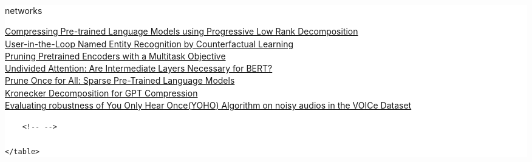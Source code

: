 networks</a></td><td><center><a href="/papers/26/CameraReady/NeurIPS_RNNT_main.pdf" download><i class="bi bi-file-pdf" style="font-size: 1.4rem;"></i></a></center></td></tr><tr><td><a href="" data-bs-toggle="modal" data-bs-target="#paper_20">Compressing Pre-trained Language Models using Progressive Low Rank Decomposition</a></td><td><center><a href="/papers/27/CameraReady/Neurips_Workshop_camera_ready.pdf" download><i class="bi bi-file-pdf" style="font-size: 1.4rem;"></i></a></center></td></tr><tr><td><a href="" data-bs-toggle="modal" data-bs-target="#paper_21">User-in-the-Loop Named Entity Recognition by Counterfactual Learning</a></td><td><center><a href="/papers/29/CameraReady/camera_User_in_the_Loop_Named_Entity_Recognition.pdf" download><i class="bi bi-file-pdf" style="font-size: 1.4rem;"></i></a></center></td></tr><tr><td><a href="" data-bs-toggle="modal" data-bs-target="#paper_22">Pruning Pretrained Encoders with a Multitask Objective</a></td><td><center><a href="/papers/30/CameraReady/Multitask_Model_Compression__enlsp_CR_.pdf" download><i class="bi bi-file-pdf" style="font-size: 1.4rem;"></i></a></center></td></tr><tr><td><a href="" data-bs-toggle="modal" data-bs-target="#paper_23">Undivided Attention: Are Intermediate Layers Necessary for BERT?</a></td><td><center><a href="/papers/33/CameraReady/Undivided_Attention_Neurips_Workshop_2021_CameraReady.pdf" download><i class="bi bi-file-pdf" style="font-size: 1.4rem;"></i></a></center></td></tr><tr><td><a href="" data-bs-toggle="modal" data-bs-target="#paper_24">Prune Once for All: Sparse Pre-Trained Language Models</a></td><td><center><a href="/papers/34/CameraReady/Prune_Once_for_All_ENLSP2021 (9).pdf" download><i class="bi bi-file-pdf" style="font-size: 1.4rem;"></i></a></center></td></tr><tr><td><a href="" data-bs-toggle="modal" data-bs-target="#paper_25">Kronecker Decomposition for GPT Compression</a></td><td><center><a href="/papers/35/CameraReady/KroneckerGPT.pdf" download><i class="bi bi-file-pdf" style="font-size: 1.4rem;"></i></a></center></td></tr><tr><td><a href="" data-bs-toggle="modal" data-bs-target="#paper_27">Evaluating robustness of You Only Hear Once(YOHO) Algorithm on noisy audios in the VOICe Dataset</a></td><td><center><a href="/papers/38/CameraReady/yoho-on-voice.pdf" download><i class="bi bi-file-pdf" style="font-size: 1.4rem;"></i></a></center></td></tr>
		
		<!-- -->

	</table>
</div>